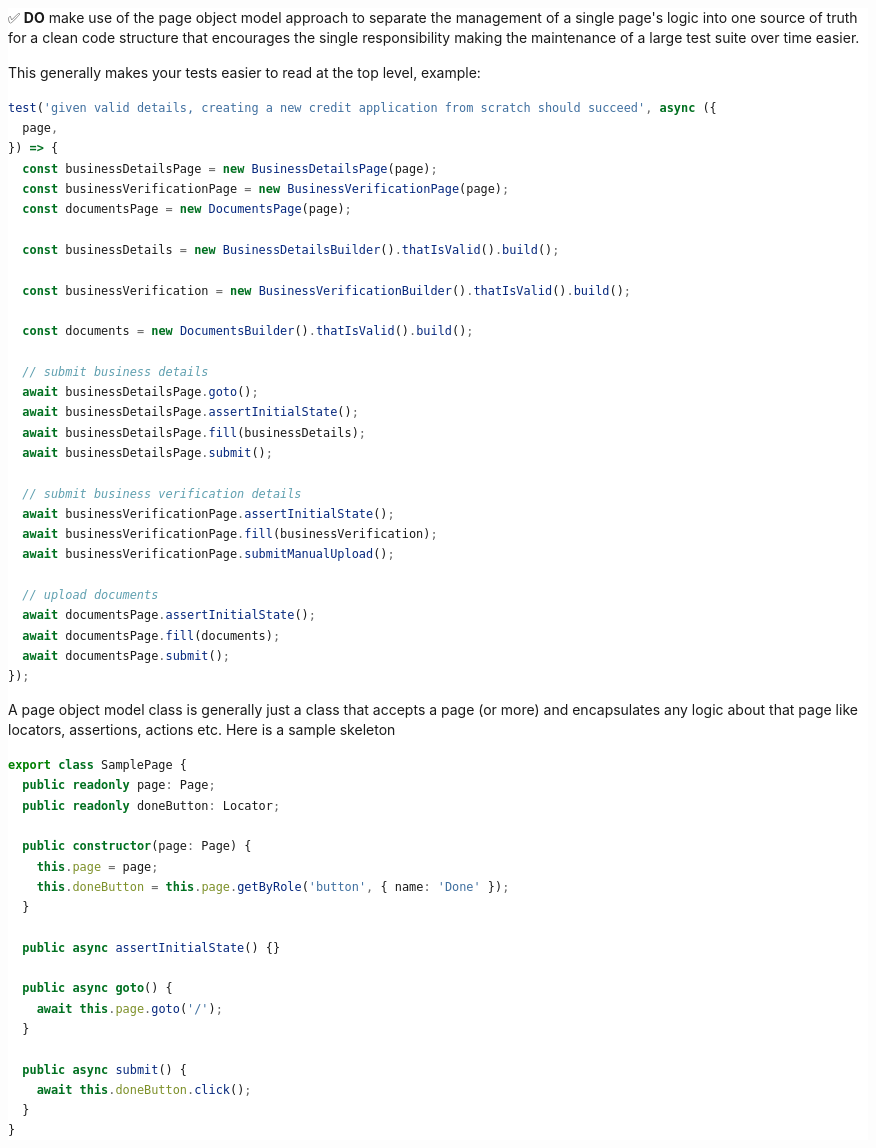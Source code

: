 ✅ **DO** make use of the page object model approach to separate the management of a single page's logic into one source of truth for a clean code structure that encourages the single responsibility making the maintenance of a large test suite over time easier.

This generally makes your tests easier to read at the top level, example:

```typescript
test('given valid details, creating a new credit application from scratch should succeed', async ({
  page,
}) => {
  const businessDetailsPage = new BusinessDetailsPage(page);
  const businessVerificationPage = new BusinessVerificationPage(page);
  const documentsPage = new DocumentsPage(page);

  const businessDetails = new BusinessDetailsBuilder().thatIsValid().build();

  const businessVerification = new BusinessVerificationBuilder().thatIsValid().build();

  const documents = new DocumentsBuilder().thatIsValid().build();

  // submit business details
  await businessDetailsPage.goto();
  await businessDetailsPage.assertInitialState();
  await businessDetailsPage.fill(businessDetails);
  await businessDetailsPage.submit();

  // submit business verification details
  await businessVerificationPage.assertInitialState();
  await businessVerificationPage.fill(businessVerification);
  await businessVerificationPage.submitManualUpload();

  // upload documents
  await documentsPage.assertInitialState();
  await documentsPage.fill(documents);
  await documentsPage.submit();
});
```

A page object model class is generally just a class that accepts a page (or more) and encapsulates any logic about that page like locators, assertions, actions etc. Here is a sample skeleton

```typescript
export class SamplePage {
  public readonly page: Page;
  public readonly doneButton: Locator;

  public constructor(page: Page) {
    this.page = page;
    this.doneButton = this.page.getByRole('button', { name: 'Done' });
  }

  public async assertInitialState() {}

  public async goto() {
    await this.page.goto('/');
  }

  public async submit() {
    await this.doneButton.click();
  }
}
```
